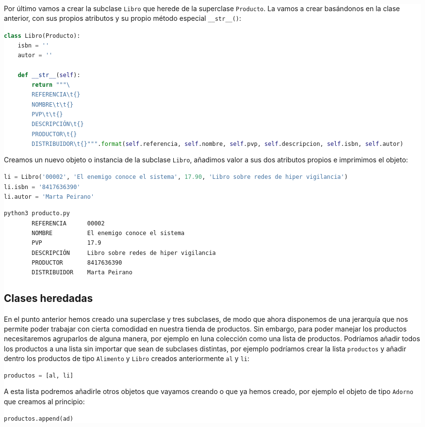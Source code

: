 Por último vamos a crear la subclase `Libro` que herede de la superclase `Producto`. La vamos a crear basándonos en la clase anterior, con sus propios atributos y su propio método especial `__str__()`:

```python
class Libro(Producto):
    isbn = ''
    autor = ''

    def __str__(self):
        return """\
        REFERENCIA\t{}
        NOMBRE\t\t{}
        PVP\t\t{}
        DESCRIPCIÓN\t{}
        PRODUCTOR\t{}
        DISTRIBUIDOR\t{}""".format(self.referencia, self.nombre, self.pvp, self.descripcion, self.isbn, self.autor)
```

Creamos un nuevo objeto o instancia de la subclase `Libro`, añadimos valor a sus dos atributos propios e imprimimos el objeto:

```python
li = Libro('00002', 'El enemigo conoce el sistema', 17.90, 'Libro sobre redes de hiper vigilancia')
li.isbn = '8417636390'
li.autor = 'Marta Peirano'
```
```bash
python3 producto.py
        REFERENCIA	    00002
        NOMBRE		    El enemigo conoce el sistema
        PVP		        17.9
        DESCRIPCIÓN	    Libro sobre redes de hiper vigilancia
        PRODUCTOR	    8417636390
        DISTRIBUIDOR	Marta Peirano
```

## Clases heredadas

En el punto anterior hemos creado una superclase y tres subclases, de modo que ahora disponemos de una jerarquía que nos permite poder trabajar con cierta comodidad en nuestra tienda de productos. Sin embargo, para poder manejar los productos necesitaremos agruparlos de alguna manera, por ejemplo en luna colección como una lista de productos. Podríamos añadir todos los productos a una lista sin importar que sean de subclases distintas, por ejemplo podríamos crear la lista `productos` y añadir dentro los productos de tipo `Alimento` y `Libro` creados anteriormente `al` y `li`:

```python
productos = [al, li]
```

A esta lista podremos añadirle otros objetos que vayamos creando o que ya hemos creado, por ejemplo el objeto de tipo `Adorno` que creamos al principio:

```python
productos.append(ad)
```
